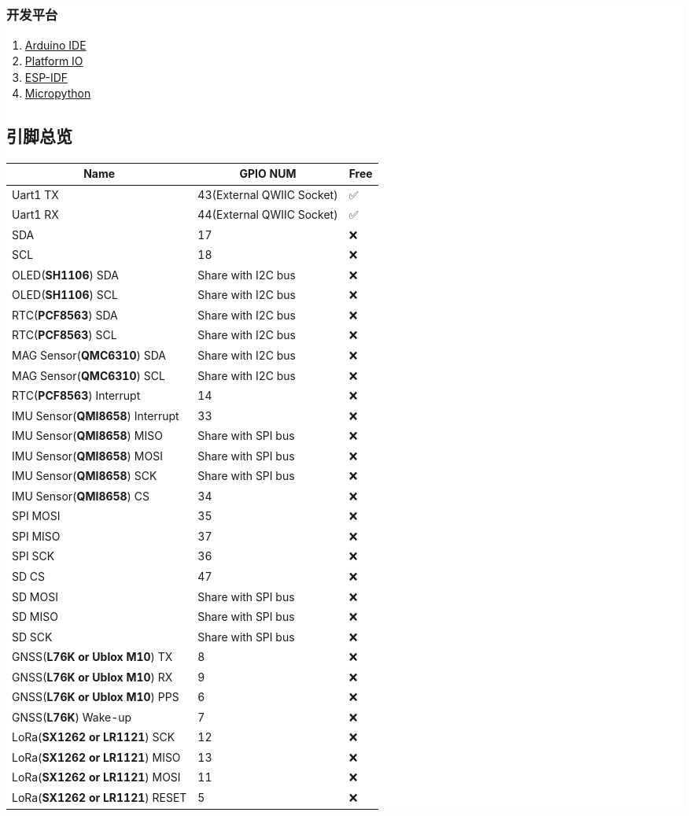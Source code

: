 ### 开发平台
1. [Arduino IDE](https://www.arduino.cc/en/software)
2. [Platform IO](https://platformio.org/)
3. [ESP-IDF](https://www.espressif.com/zh-hans/products/sdks/esp-idf)
4. [Micropython](https://micropython.org/)

## 引脚总览

| Name                                 | GPIO NUM                  | Free |
| ------------------------------------ | ------------------------- | ---- |
| Uart1 TX                             | 43(External QWIIC Socket) | ✅️    |
| Uart1 RX                             | 44(External QWIIC Socket) | ✅️    |
| SDA                                  | 17                        | ❌    |
| SCL                                  | 18                        | ❌    |
| OLED(**SH1106**) SDA                 | Share with I2C bus        | ❌    |
| OLED(**SH1106**) SCL                 | Share with I2C bus        | ❌    |
| RTC(**PCF8563**) SDA                 | Share with I2C bus        | ❌    |
| RTC(**PCF8563**) SCL                 | Share with I2C bus        | ❌    |
| MAG Sensor(**QMC6310**) SDA          | Share with I2C bus        | ❌    |
| MAG Sensor(**QMC6310**) SCL          | Share with I2C bus        | ❌    |
| RTC(**PCF8563**) Interrupt           | 14                        | ❌    |
| IMU Sensor(**QMI8658**) Interrupt    | 33                        | ❌    |
| IMU Sensor(**QMI8658**) MISO         | Share with SPI bus        | ❌    |
| IMU Sensor(**QMI8658**) MOSI         | Share with SPI bus        | ❌    |
| IMU Sensor(**QMI8658**) SCK          | Share with SPI bus        | ❌    |
| IMU Sensor(**QMI8658**) CS           | 34                        | ❌    |
| SPI MOSI                             | 35                        | ❌    |
| SPI MISO                             | 37                        | ❌    |
| SPI SCK                              | 36                        | ❌    |
| SD CS                                | 47                        | ❌    |
| SD MOSI                              | Share with SPI bus        | ❌    |
| SD MISO                              | Share with SPI bus        | ❌    |
| SD SCK                               | Share with SPI bus        | ❌    |
| GNSS(**L76K or Ublox M10**) TX       | 8                         | ❌    |
| GNSS(**L76K or Ublox M10**) RX       | 9                         | ❌    |
| GNSS(**L76K or Ublox M10**) PPS      | 6                         | ❌    |
| GNSS(**L76K**) Wake-up               | 7                         | ❌    |
| LoRa(**SX1262 or LR1121**) SCK       | 12                        | ❌    |
| LoRa(**SX1262 or LR1121**) MISO      | 13                        | ❌    |
| LoRa(**SX1262 or LR1121**) MOSI      | 11                        | ❌    |
| LoRa(**SX1262 or LR1121**) RESET     | 5                         | ❌    |